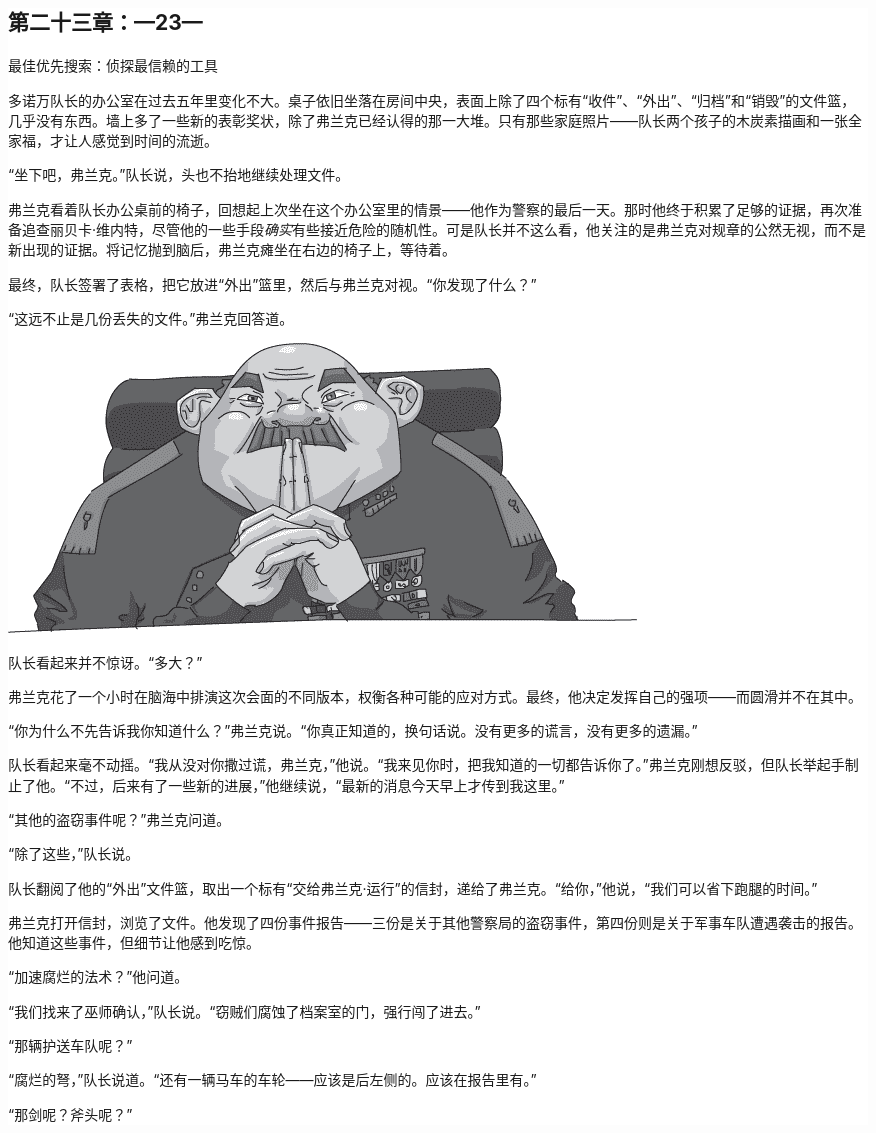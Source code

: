 ## 第二十三章：—23—

最佳优先搜索：侦探最信赖的工具

多诺万队长的办公室在过去五年里变化不大。桌子依旧坐落在房间中央，表面上除了四个标有“收件”、“外出”、“归档”和“销毁”的文件篮，几乎没有东西。墙上多了一些新的表彰奖状，除了弗兰克已经认得的那一大堆。只有那些家庭照片——队长两个孩子的木炭素描画和一张全家福，才让人感觉到时间的流逝。

“坐下吧，弗兰克。”队长说，头也不抬地继续处理文件。

弗兰克看着队长办公桌前的椅子，回想起上次坐在这个办公室里的情景——他作为警察的最后一天。那时他终于积累了足够的证据，再次准备追查丽贝卡·维内特，尽管他的一些手段*确实*有些接近危险的随机性。可是队长并不这么看，他关注的是弗兰克对规章的公然无视，而不是新出现的证据。将记忆抛到脑后，弗兰克瘫坐在右边的椅子上，等待着。

最终，队长签署了表格，把它放进“外出”篮里，然后与弗兰克对视。“你发现了什么？”

“这远不止是几份丢失的文件。”弗兰克回答道。

![image](img/f0184-01.jpg)

队长看起来并不惊讶。“多大？”

弗兰克花了一个小时在脑海中排演这次会面的不同版本，权衡各种可能的应对方式。最终，他决定发挥自己的强项——而圆滑并不在其中。

“你为什么不先告诉我你知道什么？”弗兰克说。“你真正知道的，换句话说。没有更多的谎言，没有更多的遗漏。”

队长看起来毫不动摇。“我从没对你撒过谎，弗兰克，”他说。“我来见你时，把我知道的一切都告诉你了。”弗兰克刚想反驳，但队长举起手制止了他。“不过，后来有了一些新的进展，”他继续说，“最新的消息今天早上才传到我这里。”

“其他的盗窃事件呢？”弗兰克问道。

“除了这些，”队长说。

队长翻阅了他的“外出”文件篮，取出一个标有“交给弗兰克·运行”的信封，递给了弗兰克。“给你，”他说，“我们可以省下跑腿的时间。”

弗兰克打开信封，浏览了文件。他发现了四份事件报告——三份是关于其他警察局的盗窃事件，第四份则是关于军事车队遭遇袭击的报告。他知道这些事件，但细节让他感到吃惊。

“加速腐烂的法术？”他问道。

“我们找来了巫师确认，”队长说。“窃贼们腐蚀了档案室的门，强行闯了进去。”

“那辆护送车队呢？”

“腐烂的弩，”队长说道。“还有一辆马车的车轮——应该是后左侧的。应该在报告里有。”

“那剑呢？斧头呢？”
